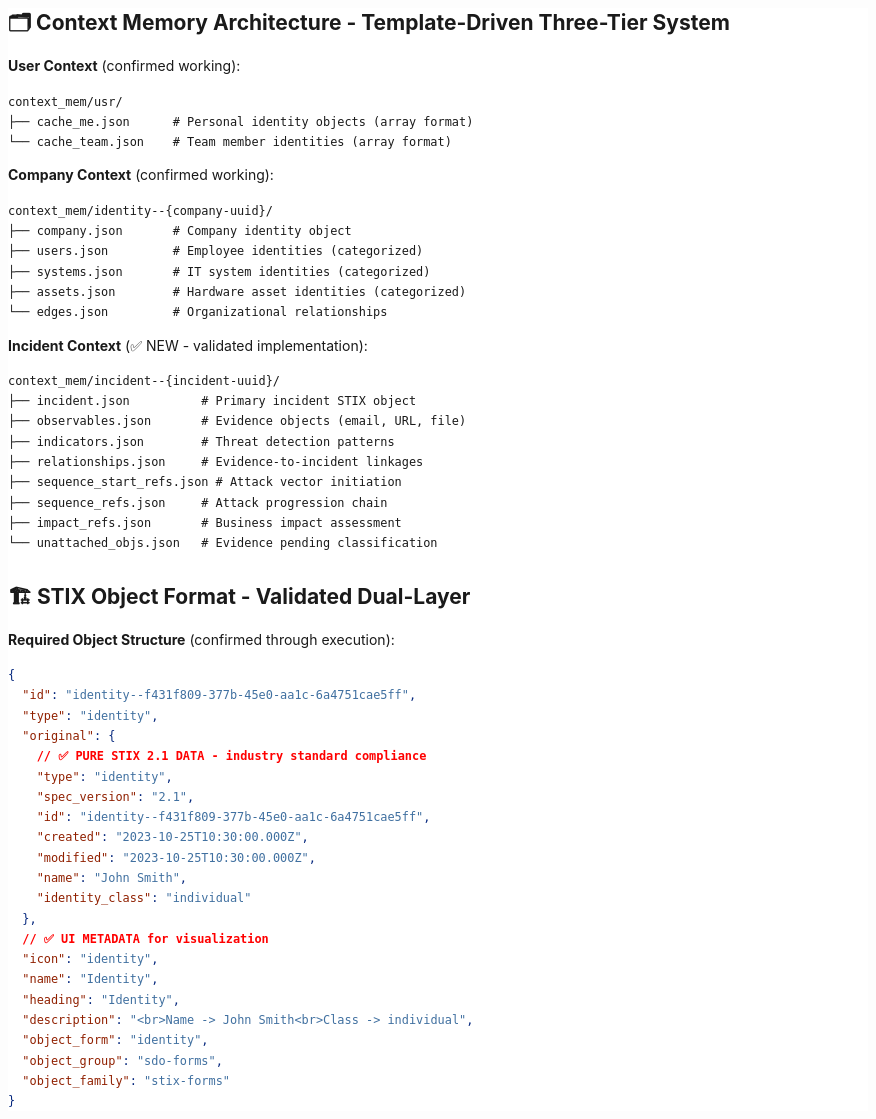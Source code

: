## 🗂️ Context Memory Architecture - **Template-Driven Three-Tier System**

**User Context** (confirmed working):

```text
context_mem/usr/
├── cache_me.json      # Personal identity objects (array format)
└── cache_team.json    # Team member identities (array format)
```

**Company Context** (confirmed working):

```text
context_mem/identity--{company-uuid}/
├── company.json       # Company identity object
├── users.json         # Employee identities (categorized)
├── systems.json       # IT system identities (categorized)
├── assets.json        # Hardware asset identities (categorized)
└── edges.json         # Organizational relationships
```

**Incident Context** (✅ NEW - validated implementation):

```text
context_mem/incident--{incident-uuid}/
├── incident.json          # Primary incident STIX object
├── observables.json       # Evidence objects (email, URL, file)
├── indicators.json        # Threat detection patterns
├── relationships.json     # Evidence-to-incident linkages
├── sequence_start_refs.json # Attack vector initiation
├── sequence_refs.json     # Attack progression chain
├── impact_refs.json       # Business impact assessment
└── unattached_objs.json   # Evidence pending classification
```

## 🏗️ STIX Object Format - **Validated Dual-Layer**

**Required Object Structure** (confirmed through execution):

```json
{
  "id": "identity--f431f809-377b-45e0-aa1c-6a4751cae5ff",
  "type": "identity",
  "original": {
    // ✅ PURE STIX 2.1 DATA - industry standard compliance
    "type": "identity",
    "spec_version": "2.1",
    "id": "identity--f431f809-377b-45e0-aa1c-6a4751cae5ff",
    "created": "2023-10-25T10:30:00.000Z",
    "modified": "2023-10-25T10:30:00.000Z",
    "name": "John Smith",
    "identity_class": "individual"
  },
  // ✅ UI METADATA for visualization
  "icon": "identity",
  "name": "Identity",
  "heading": "Identity",
  "description": "<br>Name -> John Smith<br>Class -> individual",
  "object_form": "identity",
  "object_group": "sdo-forms",
  "object_family": "stix-forms"
}
```
